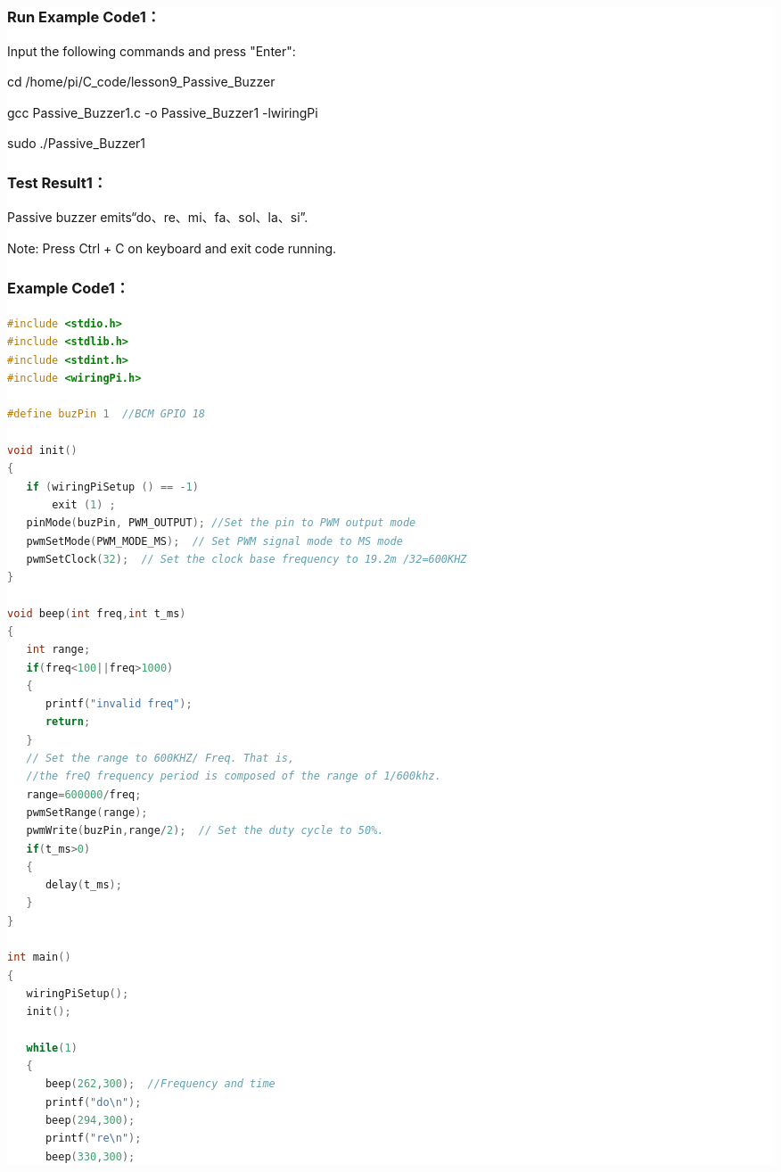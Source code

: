 ### Run Example Code1：

Input the following commands and press "Enter":

cd /home/pi/C_code/lesson9_Passive_Buzzer

gcc Passive_Buzzer1.c -o Passive_Buzzer1 -lwiringPi

sudo ./Passive_Buzzer1

### Test Result1：

Passive buzzer emits“do、re、mi、fa、sol、la、si”.

Note: Press Ctrl + C on keyboard and exit code running.

### Example Code1：

```c
#include <stdio.h>
#include <stdlib.h>
#include <stdint.h>
#include <wiringPi.h>

#define buzPin 1  //BCM GPIO 18

void init()
{
   if (wiringPiSetup () == -1)
       exit (1) ;
   pinMode(buzPin, PWM_OUTPUT); //Set the pin to PWM output mode
   pwmSetMode(PWM_MODE_MS);  // Set PWM signal mode to MS mode
   pwmSetClock(32);  // Set the clock base frequency to 19.2m /32=600KHZ
}

void beep(int freq,int t_ms)
{
   int range;
   if(freq<100||freq>1000)
   {
      printf("invalid freq");
      return;
   }
   // Set the range to 600KHZ/ Freq. That is, 
   //the freQ frequency period is composed of the range of 1/600khz.
   range=600000/freq;
   pwmSetRange(range);
   pwmWrite(buzPin,range/2);  // Set the duty cycle to 50%.
   if(t_ms>0)
   {
      delay(t_ms);
   }
}

int main()
{
   wiringPiSetup();
   init();

   while(1)
   { 
      beep(262,300);  //Frequency and time
      printf("do\n");
      beep(294,300);
      printf("re\n");
      beep(330,300);
```